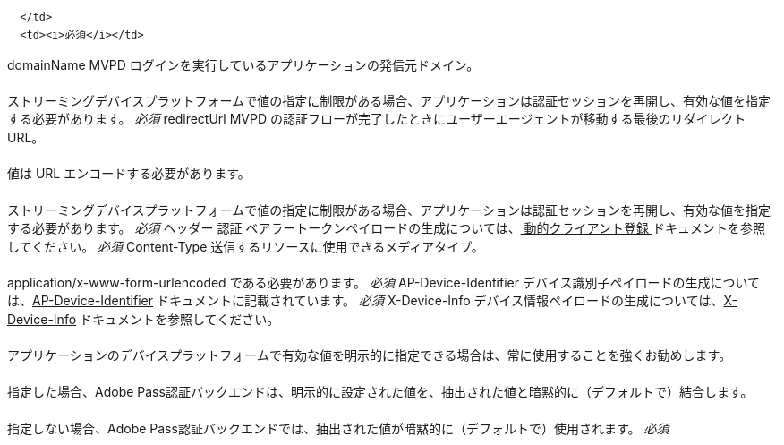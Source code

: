       </td>
      <td><i>必須</i></td>
   </tr>
   <tr>
      <td style="background-color: #DEEBFF;">domainName</td>
      <td>
        MVPD ログインを実行しているアプリケーションの発信元ドメイン。
        <br/><br/>
        ストリーミングデバイスプラットフォームで値の指定に制限がある場合、アプリケーションは認証セッションを再開し、有効な値を指定する必要があります。
      </td>
      <td><i>必須</i></td>
   </tr>
   <tr>
      <td style="background-color: #DEEBFF;">redirectUrl</td>
      <td>
        MVPD の認証フローが完了したときにユーザーエージェントが移動する最後のリダイレクト URL。
        <br/><br/>
        値は URL エンコードする必要があります。
        <br/><br/>
        ストリーミングデバイスプラットフォームで値の指定に制限がある場合、アプリケーションは認証セッションを再開し、有効な値を指定する必要があります。
        </td>
      <td><i>必須</i></td>
   </tr>
   <tr>
      <th style="background-color: #EFF2F7; width: 15%;">ヘッダー</th>
      <th style="background-color: #EFF2F7;"></th>
      <th style="background-color: #EFF2F7; width: 10%;"></th>
   </tr>
   <tr>
      <td style="background-color: #DEEBFF;">認証</td>
      <td>ベアラートークンペイロードの生成については、<a href="../../../dynamic-client-registration-api.md"> 動的クライアント登録 </a> ドキュメントを参照してください。</td>
      <td><i>必須</i></td>
   </tr>
   <tr>
      <td style="background-color: #DEEBFF;">Content-Type</td>
      <td>
         送信するリソースに使用できるメディアタイプ。
         <br/><br/>
         application/x-www-form-urlencoded である必要があります。
      </td>
      <td><i>必須</i></td>
   </tr>
   <tr>
      <td style="background-color: #DEEBFF;">AP-Device-Identifier</td>
      <td>デバイス識別子ペイロードの生成については、<a href="../../appendix/headers/rest-api-v2-appendix-headers-ap-device-identifier.md">AP-Device-Identifier</a> ドキュメントに記載されています。</td>
      <td><i>必須</i></td>
   </tr>
   <tr>
      <td style="background-color: #DEEBFF;">X-Device-Info</td>
      <td>
         デバイス情報ペイロードの生成については、<a href="../../appendix/headers/rest-api-v2-appendix-headers-x-device-info.md">X-Device-Info</a> ドキュメントを参照してください。
         <br/><br/>
         アプリケーションのデバイスプラットフォームで有効な値を明示的に指定できる場合は、常に使用することを強くお勧めします。
         <br/><br/>
         指定した場合、Adobe Pass認証バックエンドは、明示的に設定された値を、抽出された値と暗黙的に（デフォルトで）結合します。
         <br/><br/>
         指定しない場合、Adobe Pass認証バックエンドでは、抽出された値が暗黙的に（デフォルトで）使用されます。
      </td>
      <td><i>必須</i></td>
   </tr>
   <tr>